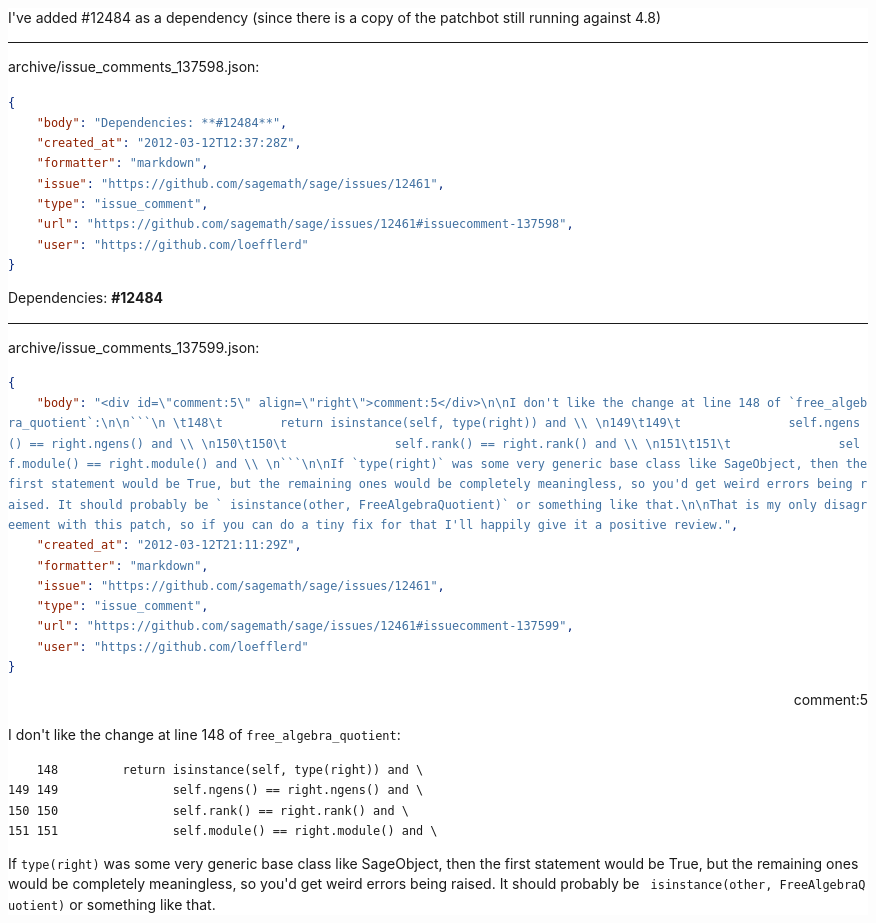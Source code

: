I've added #12484 as a dependency (since there is a copy of the patchbot still running against 4.8)



---

archive/issue_comments_137598.json:
```json
{
    "body": "Dependencies: **#12484**",
    "created_at": "2012-03-12T12:37:28Z",
    "formatter": "markdown",
    "issue": "https://github.com/sagemath/sage/issues/12461",
    "type": "issue_comment",
    "url": "https://github.com/sagemath/sage/issues/12461#issuecomment-137598",
    "user": "https://github.com/loefflerd"
}
```

Dependencies: **#12484**



---

archive/issue_comments_137599.json:
```json
{
    "body": "<div id=\"comment:5\" align=\"right\">comment:5</div>\n\nI don't like the change at line 148 of `free_algebra_quotient`:\n\n```\n \t148\t        return isinstance(self, type(right)) and \\ \n149\t149\t               self.ngens() == right.ngens() and \\ \n150\t150\t               self.rank() == right.rank() and \\ \n151\t151\t               self.module() == right.module() and \\ \n```\n\nIf `type(right)` was some very generic base class like SageObject, then the first statement would be True, but the remaining ones would be completely meaningless, so you'd get weird errors being raised. It should probably be ` isinstance(other, FreeAlgebraQuotient)` or something like that.\n\nThat is my only disagreement with this patch, so if you can do a tiny fix for that I'll happily give it a positive review.",
    "created_at": "2012-03-12T21:11:29Z",
    "formatter": "markdown",
    "issue": "https://github.com/sagemath/sage/issues/12461",
    "type": "issue_comment",
    "url": "https://github.com/sagemath/sage/issues/12461#issuecomment-137599",
    "user": "https://github.com/loefflerd"
}
```

<div id="comment:5" align="right">comment:5</div>

I don't like the change at line 148 of `free_algebra_quotient`:

```
 	148	        return isinstance(self, type(right)) and \ 
149	149	               self.ngens() == right.ngens() and \ 
150	150	               self.rank() == right.rank() and \ 
151	151	               self.module() == right.module() and \ 
```

If `type(right)` was some very generic base class like SageObject, then the first statement would be True, but the remaining ones would be completely meaningless, so you'd get weird errors being raised. It should probably be ` isinstance(other, FreeAlgebraQuotient)` or something like that.
